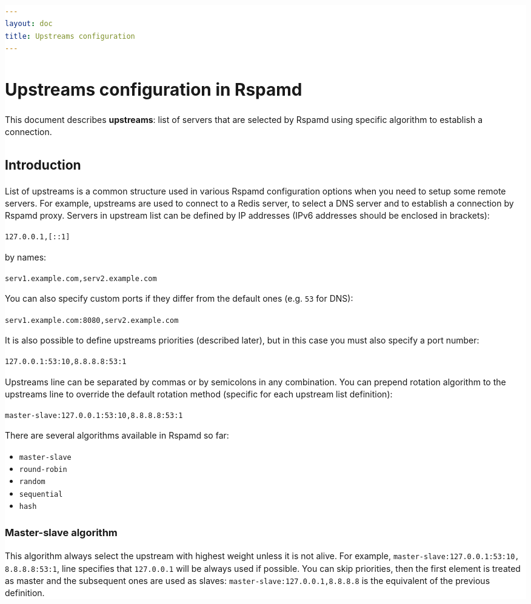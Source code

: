 ```yaml
---
layout: doc
title: Upstreams configuration
---
```


# Upstreams configuration in Rspamd

This document describes **upstreams**: list of servers that are selected by Rspamd using specific algorithm to establish a connection.

## Introduction

List of upstreams is a common structure used in various Rspamd configuration options when you need to setup some remote servers. For example, upstreams are used to connect to a Redis server, to select a DNS server and to establish a connection by Rspamd proxy. Servers in upstream list can be defined by IP addresses (IPv6 addresses should be enclosed in brackets):

    127.0.0.1,[::1]

by names:

    serv1.example.com,serv2.example.com

You can also specify custom ports if they differ from the default ones (e.g. `53` for DNS):

    serv1.example.com:8080,serv2.example.com

It is also possible to define upstreams priorities (described later), but in this case you must also specify a port number:

    127.0.0.1:53:10,8.8.8.8:53:1

Upstreams line can be separated by commas or by semicolons in any combination. You can prepend rotation algorithm to the upstreams line to override the default rotation method (specific for each upstream list definition):

    master-slave:127.0.0.1:53:10,8.8.8.8:53:1

There are several algorithms available in Rspamd so far:

* `master-slave`
* `round-robin`
* `random`
* `sequential`
* `hash`

### Master-slave algorithm

This algorithm always select the upstream with highest weight unless it is not alive. For example, `master-slave:127.0.0.1:53:10,8.8.8.8:53:1`, line specifies that `127.0.0.1` will be always used if possible. You can skip priorities, then the first element is treated as master and the subsequent ones are used as slaves: `master-slave:127.0.0.1,8.8.8.8` is the equivalent of the previous definition.
